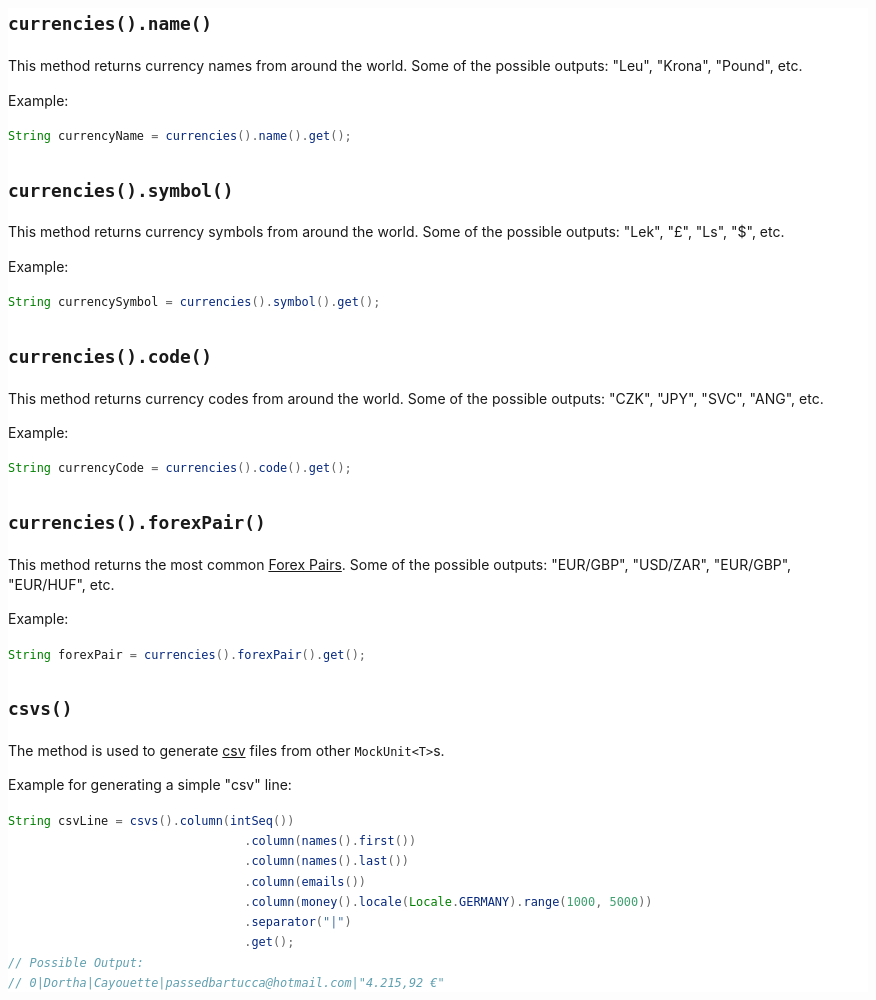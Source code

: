 ## `currencies().name()`

This method returns currency names from around the world. Some of the possible outputs: "Leu", "Krona", "Pound", etc.

Example:

```java
String currencyName = currencies().name().get();
```

## `currencies().symbol()`

This method returns currency symbols from around the world. Some of the possible outputs: "Lek", "£", "Ls", "$", etc.

Example:

```java
String currencySymbol = currencies().symbol().get();
```

## `currencies().code()`

This method returns currency codes from around the world. Some of the possible outputs: "CZK", "JPY", "SVC", "ANG", etc.

Example:

```java
String currencyCode = currencies().code().get();
```

## `currencies().forexPair()`

This method returns the most common [Forex Pairs](https://en.wikipedia.org/wiki/Currency_pair). Some of the possible outputs: "EUR/GBP", "USD/ZAR", "EUR/GBP", "EUR/HUF", etc.

Example:

```java
String forexPair = currencies().forexPair().get();
```

## `csvs()`

The method is used to generate [csv](https://en.wikipedia.org/wiki/Comma-separated_values) files from other `MockUnit<T>`s.

Example for generating a simple "csv" line:

```java
String csvLine = csvs().column(intSeq())
                                 .column(names().first())
                                 .column(names().last())
                                 .column(emails())
                                 .column(money().locale(Locale.GERMANY).range(1000, 5000))
                                 .separator("|")
                                 .get();
// Possible Output:
// 0|Dortha|Cayouette|passedbartucca@hotmail.com|"4.215,92 €"

```
